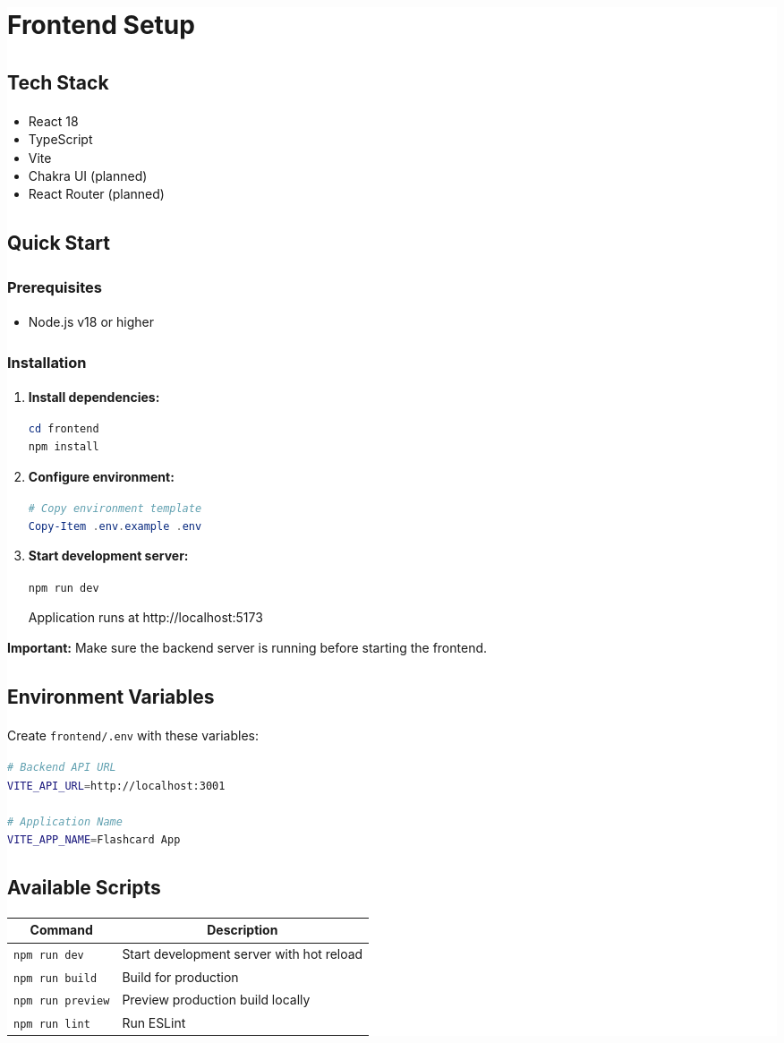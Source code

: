 # Frontend Setup

## Tech Stack
- React 18
- TypeScript
- Vite
- Chakra UI (planned)
- React Router (planned)

## Quick Start

### Prerequisites
- Node.js v18 or higher

### Installation

1. **Install dependencies:**
   ```powershell
   cd frontend
   npm install
   ```

2. **Configure environment:**
   ```powershell
   # Copy environment template
   Copy-Item .env.example .env
   ```

3. **Start development server:**
   ```powershell
   npm run dev
   ```
   Application runs at http://localhost:5173

**Important:** Make sure the backend server is running before starting the frontend.

## Environment Variables

Create `frontend/.env` with these variables:

```bash
# Backend API URL
VITE_API_URL=http://localhost:3001

# Application Name
VITE_APP_NAME=Flashcard App
```

## Available Scripts

| Command | Description |
|---------|-------------|
| `npm run dev` | Start development server with hot reload |
| `npm run build` | Build for production |
| `npm run preview` | Preview production build locally |
| `npm run lint` | Run ESLint |
